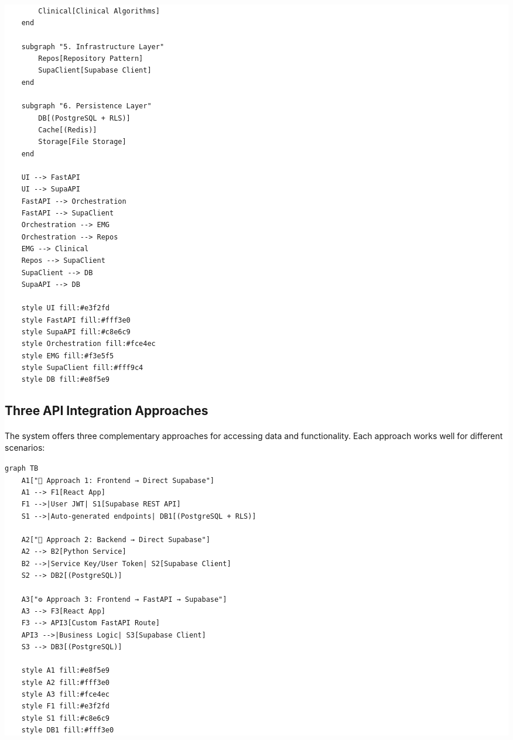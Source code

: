 ```mermaid
        Clinical[Clinical Algorithms]
    end
    
    subgraph "5. Infrastructure Layer"
        Repos[Repository Pattern]
        SupaClient[Supabase Client]
    end
    
    subgraph "6. Persistence Layer"
        DB[(PostgreSQL + RLS)]
        Cache[(Redis)]
        Storage[File Storage]
    end
    
    UI --> FastAPI
    UI --> SupaAPI
    FastAPI --> Orchestration
    FastAPI --> SupaClient
    Orchestration --> EMG
    Orchestration --> Repos
    EMG --> Clinical
    Repos --> SupaClient
    SupaClient --> DB
    SupaAPI --> DB
    
    style UI fill:#e3f2fd
    style FastAPI fill:#fff3e0
    style SupaAPI fill:#c8e6c9
    style Orchestration fill:#fce4ec
    style EMG fill:#f3e5f5
    style SupaClient fill:#fff9c4
    style DB fill:#e8f5e9
```

## Three API Integration Approaches

The system offers three complementary approaches for accessing data and functionality. Each approach works well for different scenarios:

```mermaid
graph TB
    A1["🎯 Approach 1: Frontend → Direct Supabase"]
    A1 --> F1[React App]
    F1 -->|User JWT| S1[Supabase REST API]
    S1 -->|Auto-generated endpoints| DB1[(PostgreSQL + RLS)]
    
    A2["🔧 Approach 2: Backend → Direct Supabase"]
    A2 --> B2[Python Service]
    B2 -->|Service Key/User Token| S2[Supabase Client]
    S2 --> DB2[(PostgreSQL)]
    
    A3["⚙️ Approach 3: Frontend → FastAPI → Supabase"]
    A3 --> F3[React App]
    F3 --> API3[Custom FastAPI Route]
    API3 -->|Business Logic| S3[Supabase Client]
    S3 --> DB3[(PostgreSQL)]
    
    style A1 fill:#e8f5e9
    style A2 fill:#fff3e0
    style A3 fill:#fce4ec
    style F1 fill:#e3f2fd
    style S1 fill:#c8e6c9
    style DB1 fill:#fff3e0
```